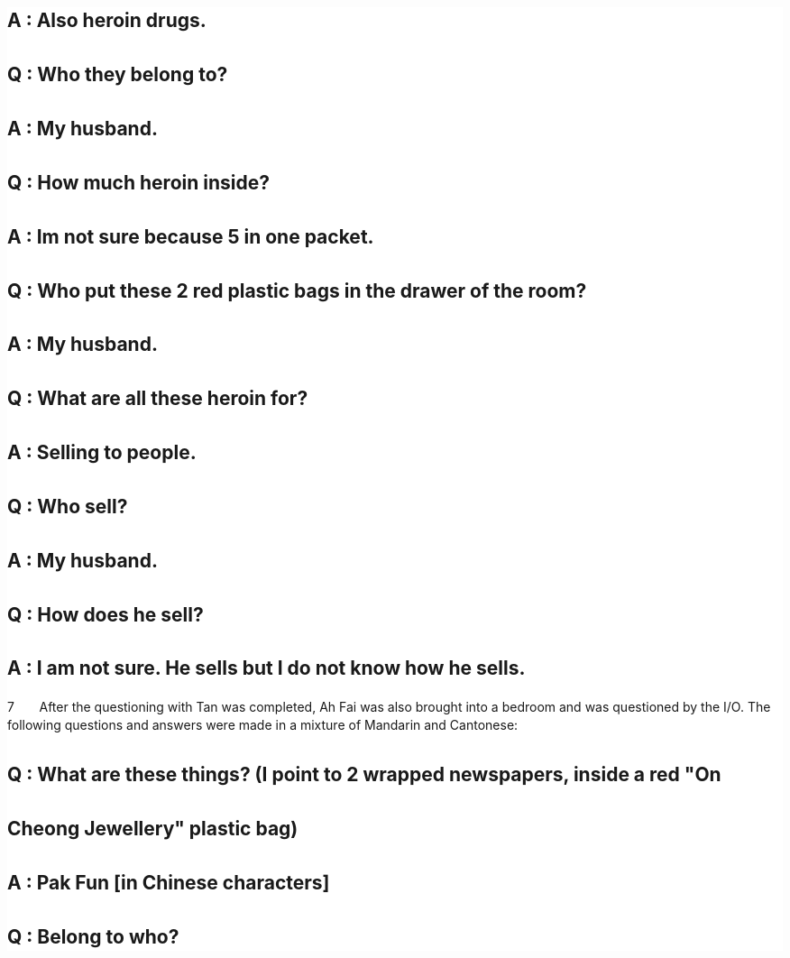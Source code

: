 ## A : Also heroin drugs. 

## Q : Who they belong to? 

## A : My husband. 


## Q : How much heroin inside? 

## A : Im not sure because 5 in one packet. 

## Q : Who put these 2 red plastic bags in the drawer of the room? 

## A : My husband. 

## Q : What are all these heroin for? 

## A : Selling to people. 

## Q : Who sell? 

## A : My husband. 

## Q : How does he sell? 

## A : I am not sure. He sells but I do not know how he sells. 

7       After the questioning with Tan was completed, Ah Fai was also brought into a bedroom and was questioned by the I/O. The following questions and answers were made in a mixture of Mandarin and Cantonese: 

## Q : What are these things? (I point to 2 wrapped newspapers, inside a red "On 

## Cheong Jewellery" plastic bag) 

## A : Pak Fun [in Chinese characters] 

## Q : Belong to who? 
